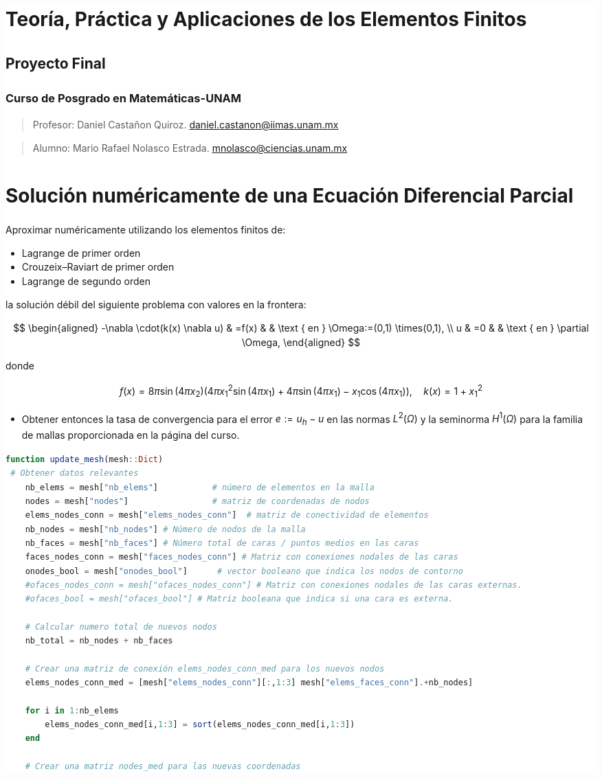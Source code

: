 # Teoría, Práctica y Aplicaciones de los Elementos Finitos
## Proyecto Final
### Curso de Posgrado en Matemáticas-UNAM

> Profesor: Daniel Castañon Quiroz. daniel.castanon@iimas.unam.mx

> Alumno: Mario Rafael Nolasco Estrada. mnolasco@ciencias.unam.mx

# Solución numéricamente de una Ecuación Diferencial Parcial  


Aproximar numéricamente utilizando los elementos finitos de:
* Lagrange de primer orden
* Crouzeix–Raviart de primer orden
* Lagrange de segundo orden 

la solución débil del siguiente problema con valores en la frontera:

$$
\begin{aligned}
-\nabla \cdot(k(x) \nabla u) & =f(x) & & \text { en } \Omega:=(0,1) \times(0,1), \\
u & =0 & & \text { en } \partial \Omega,
\end{aligned}
$$


donde

$$
f(x)=8 \pi \sin \left(4 \pi x_2\right)\left(4 \pi x_1^2 \sin \left(4 \pi x_1\right)+4 \pi \sin \left(4 \pi x_1\right)-x_1 \cos \left(4 \pi x_1\right)\right), \quad k(x)=1+x_1^2
$$


* Obtener entonces la tasa de convergencia para el error $e:=u_h-u$ en las normas $L^2(\Omega)$ y la seminorma $H^1(\Omega)$ para la familia de mallas proporcionada en la página del curso.



```julia
function update_mesh(mesh::Dict)
 # Obtener datos relevantes
    nb_elems = mesh["nb_elems"]           # número de elementos en la malla
    nodes = mesh["nodes"]                 # matriz de coordenadas de nodos
    elems_nodes_conn = mesh["elems_nodes_conn"]  # matriz de conectividad de elementos
    nb_nodes = mesh["nb_nodes"] # Número de nodos de la malla
    nb_faces = mesh["nb_faces"] # Número total de caras / puntos medios en las caras
    faces_nodes_conn = mesh["faces_nodes_conn"] # Matriz con conexiones nodales de las caras  
    onodes_bool = mesh["onodes_bool"]      # vector booleano que indica los nodos de contorno
    #ofaces_nodes_conn = mesh["ofaces_nodes_conn"] # Matriz con conexiones nodales de las caras externas.
    #ofaces_bool = mesh["ofaces_bool"] # Matriz booleana que indica si una cara es externa.
    
    # Calcular numero total de nuevos nodos
    nb_total = nb_nodes + nb_faces

    # Crear una matriz de conexión elems_nodes_conn_med para los nuevos nodos
    elems_nodes_conn_med = [mesh["elems_nodes_conn"][:,1:3] mesh["elems_faces_conn"].+nb_nodes]
    
    for i in 1:nb_elems
        elems_nodes_conn_med[i,1:3] = sort(elems_nodes_conn_med[i,1:3])
    end

    # Crear una matriz nodes_med para las nuevas coordenadas
```